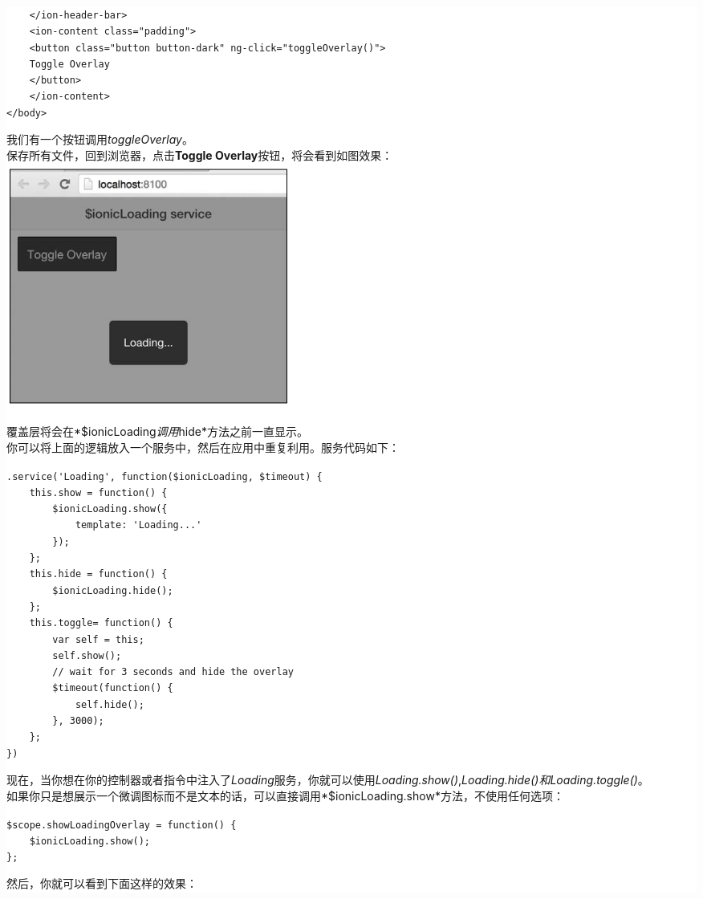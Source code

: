 ```
    </ion-header-bar>
    <ion-content class="padding">
    <button class="button button-dark" ng-click="toggleOverlay()">
    Toggle Overlay
    </button>
    </ion-content>
</body>
```
我们有一个按钮调用*toggleOverlay*。  
保存所有文件，回到浏览器，点击**Toggle Overlay**按钮，将会看到如图效果：  
![run](imgs/chapter-5-16.png 'run')

覆盖层将会在*$ionicLoading*调用*hide*方法之前一直显示。  
你可以将上面的逻辑放入一个服务中，然后在应用中重复利用。服务代码如下：
```
.service('Loading', function($ionicLoading, $timeout) {
    this.show = function() {
        $ionicLoading.show({
            template: 'Loading...'
        });
    };
    this.hide = function() {
        $ionicLoading.hide();
    };
    this.toggle= function() {
        var self = this;
        self.show();
        // wait for 3 seconds and hide the overlay
        $timeout(function() {
            self.hide();
        }, 3000);
    };
})
```
现在，当你想在你的控制器或者指令中注入了*Loading*服务，你就可以使用*Loading.show()*,*Loading.hide()*和*Loading.toggle()*。  
如果你只是想展示一个微调图标而不是文本的话，可以直接调用*$ionicLoading.show*方法，不使用任何选项：
```
$scope.showLoadingOverlay = function() {
    $ionicLoading.show();
};
```
然后，你就可以看到下面这样的效果：  